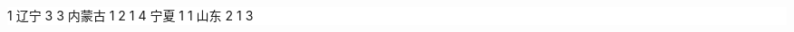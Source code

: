<td></td>
<td></td>
<td></td>
<td>1</td>
</tr>
<tr>
<td>辽宁</td>
<td></td>
<td></td>
<td></td>
<td></td>
<td></td>
<td></td>
<td>3</td>
<td></td>
<td></td>
<td></td>
<td></td>
<td></td>
<td></td>
<td>3</td>
</tr>
<tr>
<td>内蒙古</td>
<td>1</td>
<td></td>
<td></td>
<td></td>
<td></td>
<td></td>
<td>2</td>
<td></td>
<td>1</td>
<td></td>
<td></td>
<td></td>
<td></td>
<td>4</td>
</tr>
<tr>
<td>宁夏</td>
<td></td>
<td></td>
<td></td>
<td></td>
<td></td>
<td></td>
<td>1</td>
<td></td>
<td></td>
<td></td>
<td></td>
<td></td>
<td></td>
<td>1</td>
</tr>
<tr>
<td>山东</td>
<td>2</td>
<td></td>
<td>1</td>
<td></td>
<td>3</td>
<td></td>